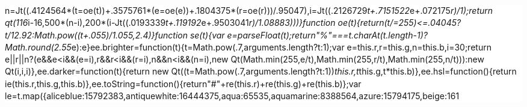 n=Jt((.4124564*(t=oe(t))+.3575761*(e=oe(e))+.1804375*(r=oe(r)))/.95047),i=Jt((.2126729*t+.7151522*e+.072175*r)/1);return qt(116*i-16,500*(n-i),200*(i-Jt((.0193339*t+.119192*e+.9503041*r)/1.08883)))}function oe(t){return(t/=255)<=.04045?t/12.92:Math.pow((t+.055)/1.055,2.4)}function se(t){var e=parseFloat(t);return"%"===t.charAt(t.length-1)?Math.round(2.55*e):e}ee.brighter=function(t){t=Math.pow(.7,arguments.length?t:1);var e=this.r,r=this.g,n=this.b,i=30;return e||r||n?(e&&e<i&&(e=i),r&&r<i&&(r=i),n&&n<i&&(n=i),new Qt(Math.min(255,e/t),Math.min(255,r/t),Math.min(255,n/t))):new Qt(i,i,i)},ee.darker=function(t){return new Qt((t=Math.pow(.7,arguments.length?t:1))*this.r,t*this.g,t*this.b)},ee.hsl=function(){return ie(this.r,this.g,this.b)},ee.toString=function(){return"#"+re(this.r)+re(this.g)+re(this.b)};var le=t.map({aliceblue:15792383,antiquewhite:16444375,aqua:65535,aquamarine:8388564,azure:15794175,beige:161